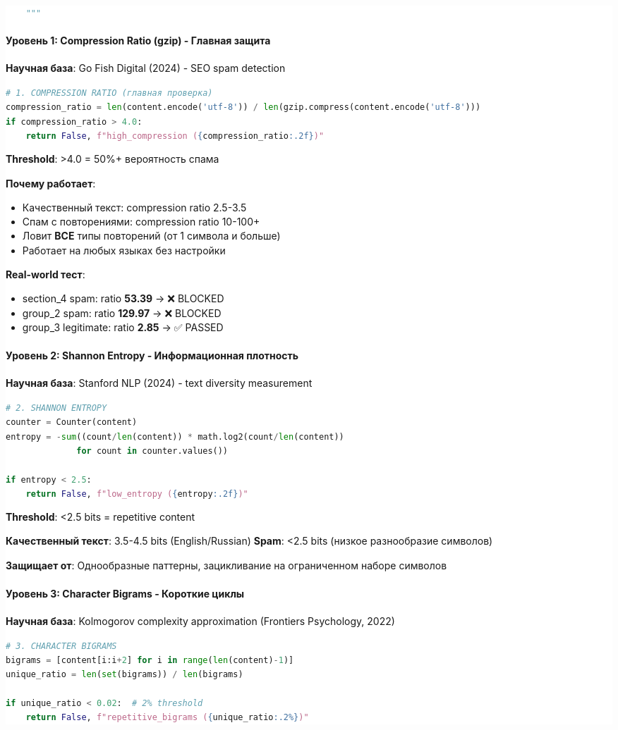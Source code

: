 ```python
    """
```

#### Уровень 1: Compression Ratio (gzip) - Главная защита

**Научная база**: Go Fish Digital (2024) - SEO spam detection

```python
# 1. COMPRESSION RATIO (главная проверка)
compression_ratio = len(content.encode('utf-8')) / len(gzip.compress(content.encode('utf-8')))
if compression_ratio > 4.0:
    return False, f"high_compression ({compression_ratio:.2f})"
```

**Threshold**: >4.0 = 50%+ вероятность спама

**Почему работает**:
- Качественный текст: compression ratio 2.5-3.5
- Спам с повторениями: compression ratio 10-100+
- Ловит **ВСЕ** типы повторений (от 1 символа и больше)
- Работает на любых языках без настройки

**Real-world тест**:
- section_4 spam: ratio **53.39** → ❌ BLOCKED
- group_2 spam: ratio **129.97** → ❌ BLOCKED
- group_3 legitimate: ratio **2.85** → ✅ PASSED

#### Уровень 2: Shannon Entropy - Информационная плотность

**Научная база**: Stanford NLP (2024) - text diversity measurement

```python
# 2. SHANNON ENTROPY
counter = Counter(content)
entropy = -sum((count/len(content)) * math.log2(count/len(content))
              for count in counter.values())

if entropy < 2.5:
    return False, f"low_entropy ({entropy:.2f})"
```

**Threshold**: <2.5 bits = repetitive content

**Качественный текст**: 3.5-4.5 bits (English/Russian)
**Spam**: <2.5 bits (низкое разнообразие символов)

**Защищает от**: Однообразные паттерны, зацикливание на ограниченном наборе символов

#### Уровень 3: Character Bigrams - Короткие циклы

**Научная база**: Kolmogorov complexity approximation (Frontiers Psychology, 2022)

```python
# 3. CHARACTER BIGRAMS
bigrams = [content[i:i+2] for i in range(len(content)-1)]
unique_ratio = len(set(bigrams)) / len(bigrams)

if unique_ratio < 0.02:  # 2% threshold
    return False, f"repetitive_bigrams ({unique_ratio:.2%})"
```
